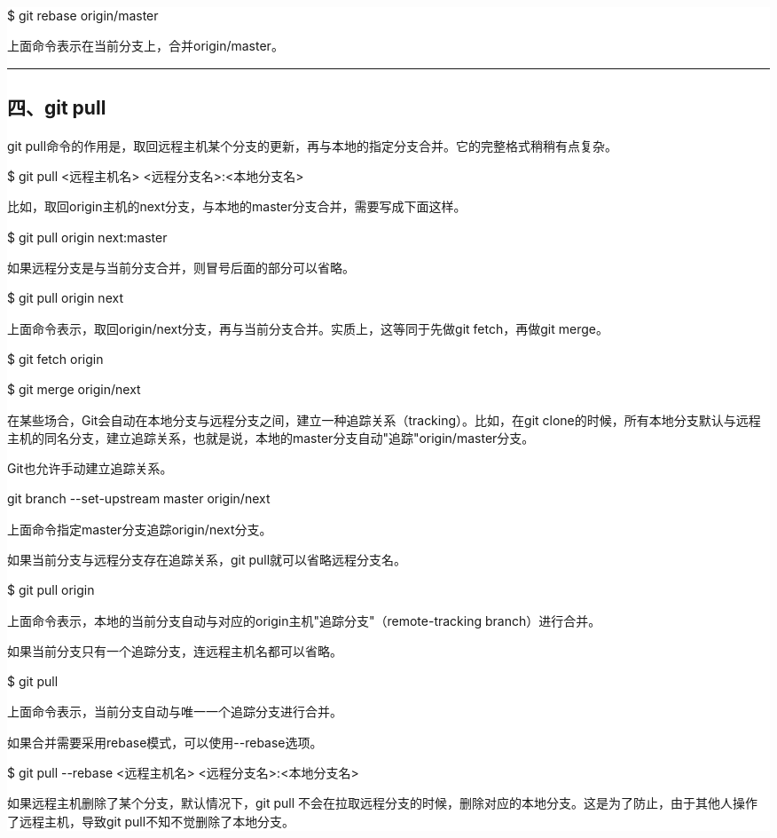 $ git rebase origin/master

上面命令表示在当前分支上，合并origin/master。


---------------------------------------------------------------------------------------------------------------------

## 四、git pull

git pull命令的作用是，取回远程主机某个分支的更新，再与本地的指定分支合并。它的完整格式稍稍有点复杂。

 

$ git pull <远程主机名> <远程分支名>:<本地分支名>

比如，取回origin主机的next分支，与本地的master分支合并，需要写成下面这样。

 

$ git pull origin next:master

如果远程分支是与当前分支合并，则冒号后面的部分可以省略。

 

$ git pull origin next

上面命令表示，取回origin/next分支，再与当前分支合并。实质上，这等同于先做git fetch，再做git merge。

 

$ git fetch origin

$ git merge origin/next

在某些场合，Git会自动在本地分支与远程分支之间，建立一种追踪关系（tracking）。比如，在git clone的时候，所有本地分支默认与远程主机的同名分支，建立追踪关系，也就是说，本地的master分支自动"追踪"origin/master分支。

Git也允许手动建立追踪关系。

 

git branch --set-upstream master origin/next

上面命令指定master分支追踪origin/next分支。

如果当前分支与远程分支存在追踪关系，git pull就可以省略远程分支名。

 

$ git pull origin

上面命令表示，本地的当前分支自动与对应的origin主机"追踪分支"（remote-tracking branch）进行合并。

如果当前分支只有一个追踪分支，连远程主机名都可以省略。

 

$ git pull

上面命令表示，当前分支自动与唯一一个追踪分支进行合并。

如果合并需要采用rebase模式，可以使用--rebase选项。

 

$ git pull --rebase <远程主机名> <远程分支名>:<本地分支名>

如果远程主机删除了某个分支，默认情况下，git pull 不会在拉取远程分支的时候，删除对应的本地分支。这是为了防止，由于其他人操作了远程主机，导致git pull不知不觉删除了本地分支。

